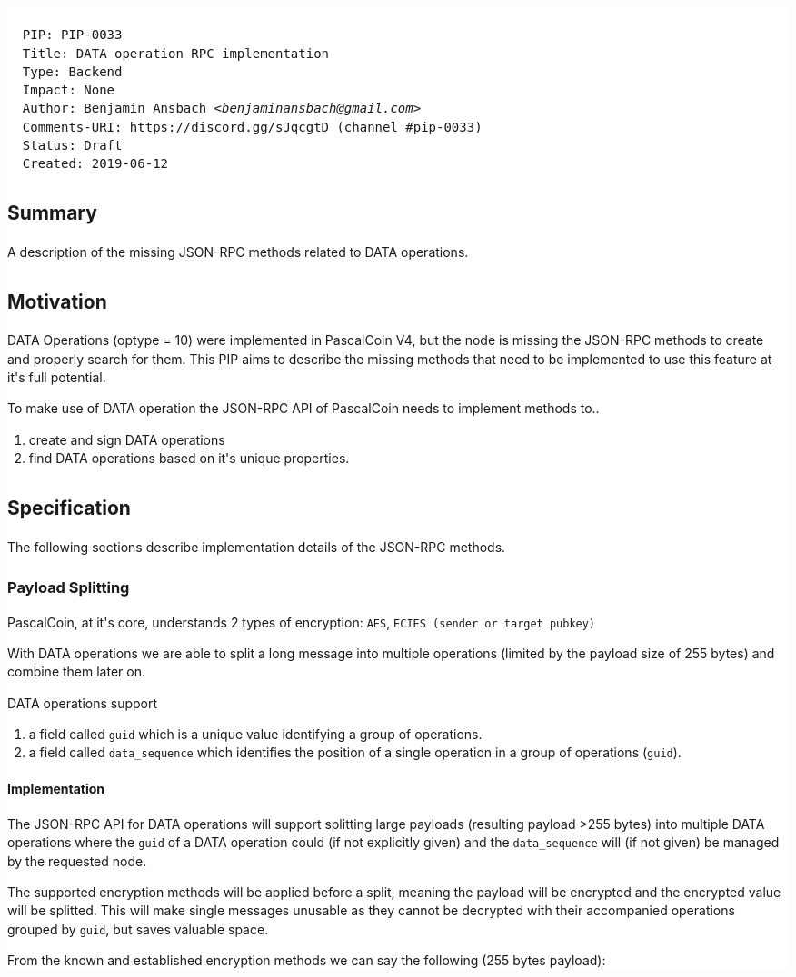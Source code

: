 <pre>    
  PIP: PIP-0033
  Title: DATA operation RPC implementation    
  Type: Backend    
  Impact: None    
  Author: Benjamin Ansbach <i>&lt;benjaminansbach@gmail.com&gt;</i>    
  Comments-URI: https://discord.gg/sJqcgtD (channel #pip-0033)
  Status: Draft    
  Created: 2019-06-12    
</pre>    


## Summary    
A description of the missing JSON-RPC methods related to DATA operations.
## Motivation    
DATA Operations (optype = 10) were implemented in PascalCoin V4, but the node is missing the JSON-RPC methods to create and properly search for them. This PIP aims to describe the missing methods that need to be implemented to use this feature at it's full potential.

To make use of DATA operation the JSON-RPC API of PascalCoin needs to implement methods to..  

  1. create and sign DATA operations  
  2. find DATA operations based on it's unique properties.     
## Specification

The following sections describe implementation details of the JSON-RPC methods.

### Payload Splitting  

PascalCoin, at it's core, understands 2 types of encryption: `AES`, `ECIES (sender or target pubkey)`  

With DATA operations we are able to split a long message into multiple operations (limited by the payload size of 255 bytes) and combine them later on.

DATA operations support  

 1. a field called `guid` which is a unique value identifying a group of operations.  
 2. a field called `data_sequence` which identifies the position of a single operation in a group of operations (`guid`).  

#### Implementation  

The JSON-RPC API for DATA operations will support splitting large payloads (resulting payload >255 bytes) into multiple DATA operations where the `guid` of a DATA operation could (if not explicitly given) and the `data_sequence` will (if not given) be managed by the requested node.   

The supported encryption methods will be applied before a split, meaning the payload will be encrypted and the encrypted value will be splitted. This will make single messages unusable as they cannot be decrypted with their accompanied operations grouped by `guid`, but saves valuable space.  

From the known and established encryption methods we can say the following (255 bytes payload):  
